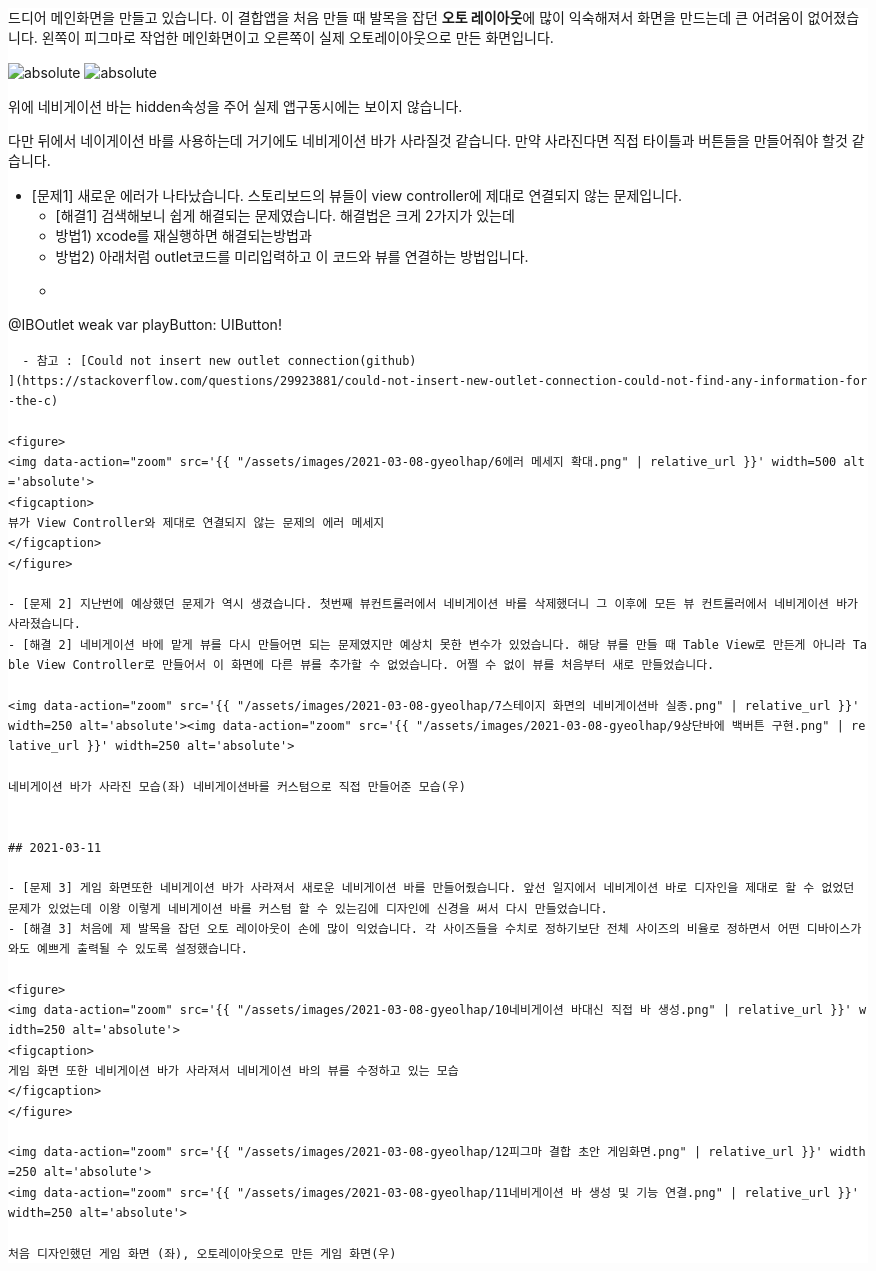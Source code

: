 드디어 메인화면을 만들고 있습니다.
이 결합앱을 처음 만들 때 발목을 잡던 **오토 레이아웃**에 많이 익숙해져서 화면을 만드는데 큰 어려움이 없어졌습니다.
왼쪽이 피그마로 작업한 메인화면이고 오른쪽이 실제 오토레이아웃으로 만든 화면입니다.

<img data-action="zoom" src='{{ "/assets/images/2021-03-08-gyeolhap/4피그마 메인화면.png" | relative_url }}' width=300 alt='absolute'>
<img data-action="zoom" src='{{ "/assets/images/2021-03-08-gyeolhap/3메인화면 오토레이아웃.png" | relative_url }}' width=250 alt='absolute'>

위에 네비게이션 바는 hidden속성을 주어 실제 앱구동시에는 보이지 않습니다.

다만 뒤에서 네이게이션 바를 사용하는데 거기에도 네비게이션 바가 사라질것 같습니다.
만약 사라진다면 직접 타이틀과 버튼들을 만들어줘야 할것 같습니다.


- [문제1] 새로운 에러가 나타났습니다. 스토리보드의 뷰들이 view controller에 제대로 연결되지 않는 문제입니다.
  - [해결1] 검색해보니 쉽게 해결되는 문제였습니다. 해결법은 크게 2가지가 있는데
  - 방법1) xcode를 재실행하면 해결되는방법과
  - 방법2) 아래처럼 outlet코드를 미리입력하고 이 코드와 뷰를 연결하는 방법입니다.
  - ```swift
@IBOutlet weak var playButton: UIButton!
```
  - 참고 : [Could not insert new outlet connection(github)
](https://stackoverflow.com/questions/29923881/could-not-insert-new-outlet-connection-could-not-find-any-information-for-the-c)

<figure>
<img data-action="zoom" src='{{ "/assets/images/2021-03-08-gyeolhap/6에러 메세지 확대.png" | relative_url }}' width=500 alt='absolute'>
<figcaption>
뷰가 View Controller와 제대로 연결되지 않는 문제의 에러 메세지
</figcaption>
</figure>

- [문제 2] 지난번에 예상했던 문제가 역시 생겼습니다. 첫번째 뷰컨트롤러에서 네비게이션 바를 삭제했더니 그 이후에 모든 뷰 컨트롤러에서 네비게이션 바가 사라졌습니다.
- [해결 2] 네비게이션 바에 맡게 뷰를 다시 만들어면 되는 문제였지만 예상치 못한 변수가 있었습니다. 해당 뷰를 만들 때 Table View로 만든게 아니라 Table View Controller로 만들어서 이 화면에 다른 뷰를 추가할 수 없었습니다. 어쩔 수 없이 뷰를 처음부터 새로 만들었습니다.

<img data-action="zoom" src='{{ "/assets/images/2021-03-08-gyeolhap/7스테이지 화면의 네비게이션바 실종.png" | relative_url }}' width=250 alt='absolute'><img data-action="zoom" src='{{ "/assets/images/2021-03-08-gyeolhap/9상단바에 백버튼 구현.png" | relative_url }}' width=250 alt='absolute'>

네비게이션 바가 사라진 모습(좌) 네비게이션바를 커스텀으로 직접 만들어준 모습(우)


## 2021-03-11

- [문제 3] 게임 화면또한 네비게이션 바가 사라져서 새로운 네비게이션 바를 만들어줬습니다. 앞선 일지에서 네비게이션 바로 디자인을 제대로 할 수 없었던 문제가 있었는데 이왕 이렇게 네비게이션 바를 커스텀 할 수 있는김에 디자인에 신경을 써서 다시 만들었습니다.
- [해결 3] 처음에 제 발목을 잡던 오토 레이아웃이 손에 많이 익었습니다. 각 사이즈들을 수치로 정하기보단 전체 사이즈의 비율로 정하면서 어떤 디바이스가 와도 예쁘게 출력될 수 있도록 설정했습니다.

<figure>
<img data-action="zoom" src='{{ "/assets/images/2021-03-08-gyeolhap/10네비게이션 바대신 직접 바 생성.png" | relative_url }}' width=250 alt='absolute'>
<figcaption>
게임 화면 또한 네비게이션 바가 사라져서 네비게이션 바의 뷰를 수정하고 있는 모습
</figcaption>
</figure>

<img data-action="zoom" src='{{ "/assets/images/2021-03-08-gyeolhap/12피그마 결합 초안 게임화면.png" | relative_url }}' width=250 alt='absolute'>
<img data-action="zoom" src='{{ "/assets/images/2021-03-08-gyeolhap/11네비게이션 바 생성 및 기능 연결.png" | relative_url }}' width=250 alt='absolute'>

처음 디자인했던 게임 화면 (좌), 오토레이아웃으로 만든 게임 화면(우)
